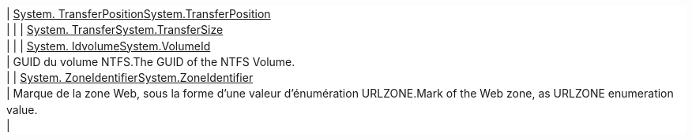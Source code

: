 | [<span data-ttu-id="7b93e-406">System. TransferPosition</span><span class="sxs-lookup"><span data-stu-id="7b93e-406">System.TransferPosition</span></span>](props-system-transferposition.md)<br/>                                                               |                                                                                                                                                                                                                                                                                                                                                                                                                                                                                                                                                              |
| [<span data-ttu-id="7b93e-407">System. Transfer</span><span class="sxs-lookup"><span data-stu-id="7b93e-407">System.TransferSize</span></span>](props-system-transfersize.md)<br/>                                                                       |                                                                                                                                                                                                                                                                                                                                                                                                                                                                                                                                                              |
| [<span data-ttu-id="7b93e-408">System. Idvolume</span><span class="sxs-lookup"><span data-stu-id="7b93e-408">System.VolumeId</span></span>](props-system-volumeid.md)<br/>                                                                               | <span data-ttu-id="7b93e-409">GUID du volume NTFS.</span><span class="sxs-lookup"><span data-stu-id="7b93e-409">The GUID of the NTFS Volume.</span></span><br/>                                                                                                                                                                                                                                                                                                                                                                                                                                                                                                                      |
| [<span data-ttu-id="7b93e-410">System. ZoneIdentifier</span><span class="sxs-lookup"><span data-stu-id="7b93e-410">System.ZoneIdentifier</span></span>](props-system-zoneidentifier.md)<br/>                                                                   | <span data-ttu-id="7b93e-411">Marque de la zone Web, sous la forme d’une valeur d’énumération URLZONE.</span><span class="sxs-lookup"><span data-stu-id="7b93e-411">Mark of the Web zone, as URLZONE enumeration value.</span></span><br/>                                                                                                                                                                                                                                                                                                                                                                                                                                                                                               |



 

 

 
